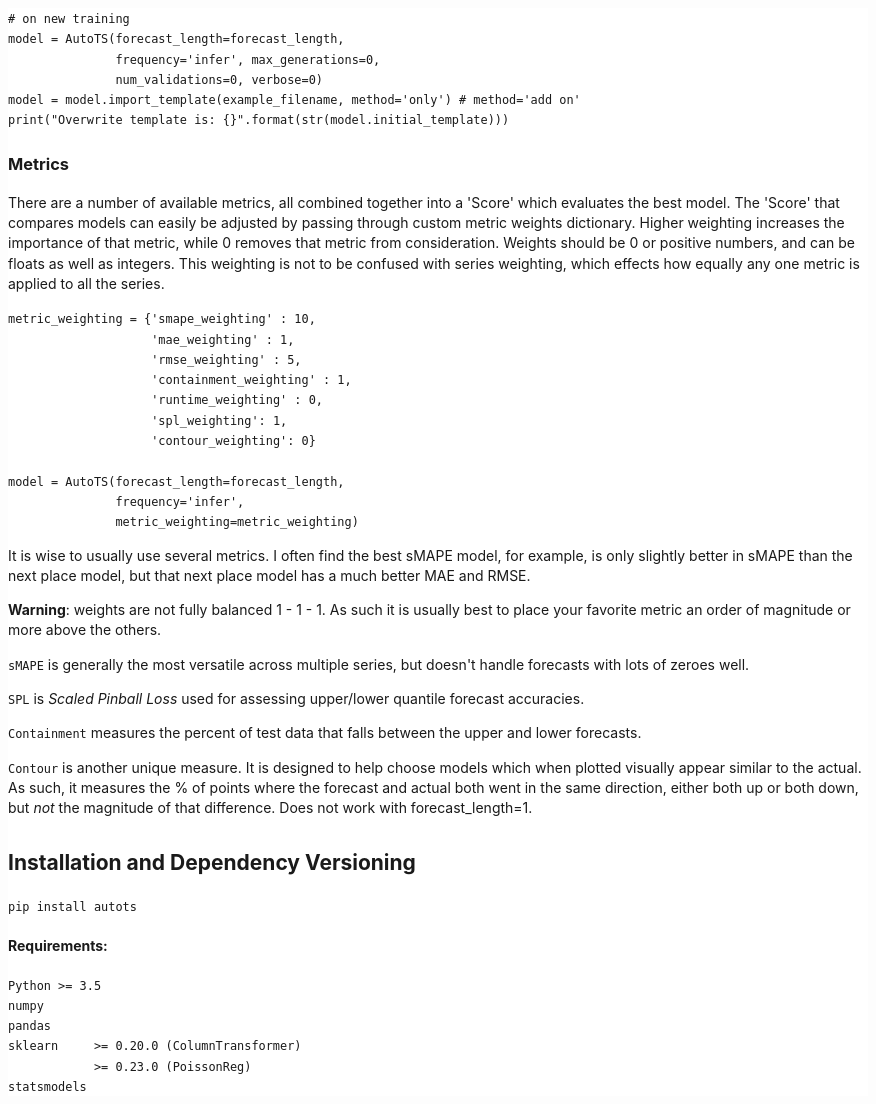 ```
# on new training
model = AutoTS(forecast_length=forecast_length,
			   frequency='infer', max_generations=0,
			   num_validations=0, verbose=0)
model = model.import_template(example_filename, method='only') # method='add on'
print("Overwrite template is: {}".format(str(model.initial_template)))
```

### Metrics
There are a number of available metrics, all combined together into a 'Score' which evaluates the best model. The 'Score' that compares models can easily be adjusted by passing through custom metric weights dictionary. 
Higher weighting increases the importance of that metric, while 0 removes that metric from consideration. Weights should be 0 or positive numbers, and can be floats as well as integers. 
This weighting is not to be confused with series weighting, which effects how equally any one metric is applied to all the series. 
```
metric_weighting = {'smape_weighting' : 10,
					'mae_weighting' : 1,
					'rmse_weighting' : 5,
					'containment_weighting' : 1,
					'runtime_weighting' : 0,
					'spl_weighting': 1,
					'contour_weighting': 0}

model = AutoTS(forecast_length=forecast_length,
			   frequency='infer',
			   metric_weighting=metric_weighting)
```		
It is wise to usually use several metrics. I often find the best sMAPE model, for example, is only slightly better in sMAPE than the next place model, but that next place model has a much better MAE and RMSE. 
			
**Warning**: weights are not fully balanced 1 - 1 - 1. As such it is usually best to place your favorite metric an order of magnitude or more above the others. 

`sMAPE` is generally the most versatile across multiple series, but doesn't handle forecasts with lots of zeroes well. 

`SPL` is *Scaled Pinball Loss* used for assessing upper/lower quantile forecast accuracies.

`Containment` measures the percent of test data that falls between the upper and lower forecasts.

`Contour` is another unique measure. It is designed to help choose models which when plotted visually appear similar to the actual. As such, it measures the % of points where the forecast and actual both went in the same direction, either both up or both down, but *not* the magnitude of that difference. Does not work with forecast_length=1.

## Installation and Dependency Versioning
`pip install autots`
#### Requirements:
	Python >= 3.5
	numpy
	pandas
	sklearn 	>= 0.20.0 (ColumnTransformer)
				>= 0.23.0 (PoissonReg)
	statsmodels
